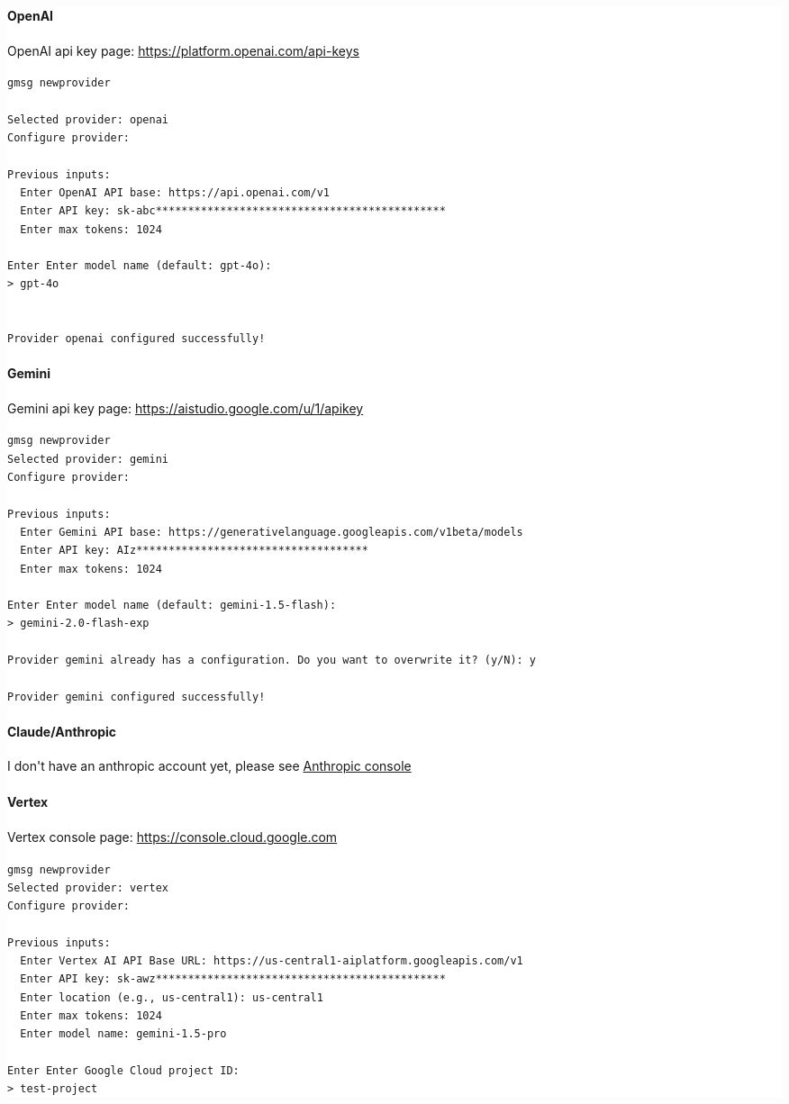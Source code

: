 #### OpenAI

OpenAI api key page: https://platform.openai.com/api-keys

```shell
gmsg newprovider

Selected provider: openai
Configure provider:

Previous inputs:
  Enter OpenAI API base: https://api.openai.com/v1
  Enter API key: sk-abc*********************************************
  Enter max tokens: 1024

Enter Enter model name (default: gpt-4o):
> gpt-4o


Provider openai configured successfully!
```

#### Gemini

Gemini api key page: https://aistudio.google.com/u/1/apikey

```shell
gmsg newprovider
Selected provider: gemini
Configure provider:

Previous inputs:
  Enter Gemini API base: https://generativelanguage.googleapis.com/v1beta/models
  Enter API key: AIz************************************
  Enter max tokens: 1024

Enter Enter model name (default: gemini-1.5-flash):
> gemini-2.0-flash-exp

Provider gemini already has a configuration. Do you want to overwrite it? (y/N): y

Provider gemini configured successfully!
```

#### Claude/Anthropic

I don't have an anthropic account yet, please see [Anthropic console](https://console.anthropic.com)

#### Vertex

Vertex console page: https://console.cloud.google.com

```shell
gmsg newprovider
Selected provider: vertex
Configure provider:

Previous inputs:
  Enter Vertex AI API Base URL: https://us-central1-aiplatform.googleapis.com/v1
  Enter API key: sk-awz*********************************************
  Enter location (e.g., us-central1): us-central1
  Enter max tokens: 1024
  Enter model name: gemini-1.5-pro

Enter Enter Google Cloud project ID:
> test-project
```